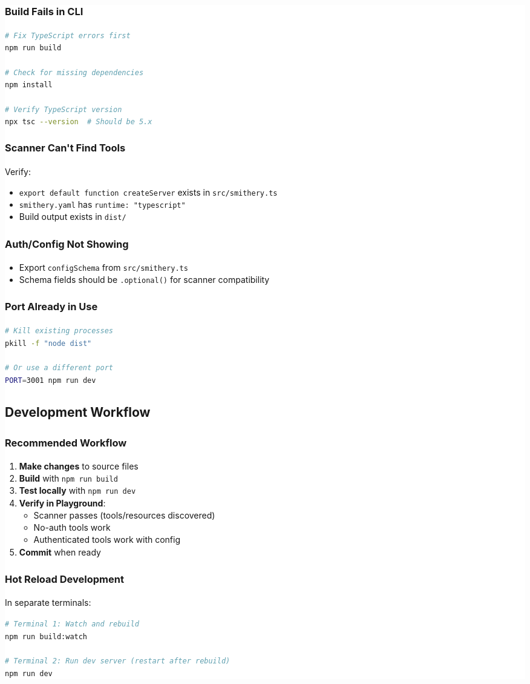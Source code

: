 ### Build Fails in CLI

```bash
# Fix TypeScript errors first
npm run build

# Check for missing dependencies
npm install

# Verify TypeScript version
npx tsc --version  # Should be 5.x
```

### Scanner Can't Find Tools

Verify:
- `export default function createServer` exists in `src/smithery.ts`
- `smithery.yaml` has `runtime: "typescript"`
- Build output exists in `dist/`

### Auth/Config Not Showing

- Export `configSchema` from `src/smithery.ts`
- Schema fields should be `.optional()` for scanner compatibility

### Port Already in Use

```bash
# Kill existing processes
pkill -f "node dist"

# Or use a different port
PORT=3001 npm run dev
```

## Development Workflow

### Recommended Workflow

1. **Make changes** to source files
2. **Build** with `npm run build`
3. **Test locally** with `npm run dev`
4. **Verify in Playground**:
   - Scanner passes (tools/resources discovered)
   - No-auth tools work
   - Authenticated tools work with config
5. **Commit** when ready

### Hot Reload Development

In separate terminals:
```bash
# Terminal 1: Watch and rebuild
npm run build:watch

# Terminal 2: Run dev server (restart after rebuild)
npm run dev
```
